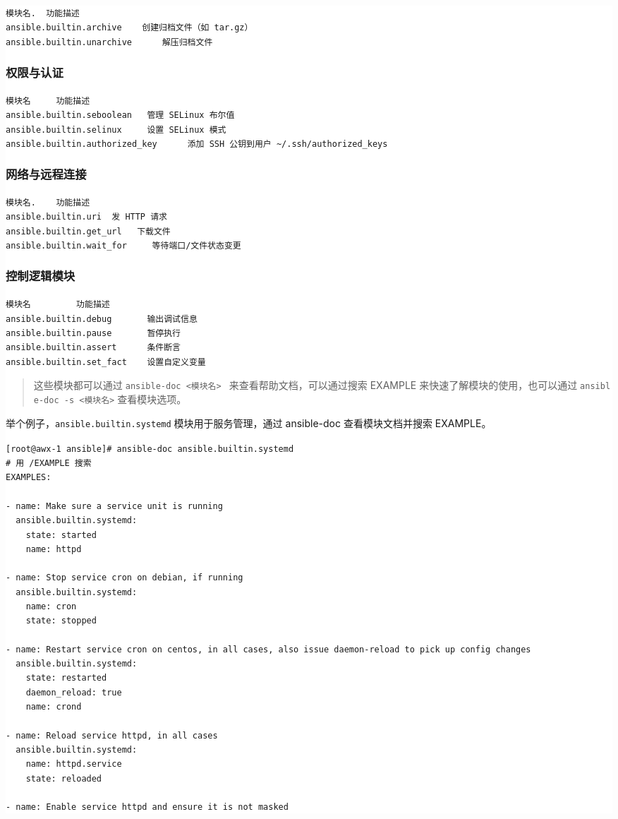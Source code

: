 ```
模块名.  功能描述
ansible.builtin.archive	   创建归档文件（如 tar.gz）
ansible.builtin.unarchive	   解压归档文件
```

### 权限与认证

```
模块名		功能描述
ansible.builtin.seboolean	管理 SELinux 布尔值
ansible.builtin.selinux	    设置 SELinux 模式
ansible.builtin.authorized_key		添加 SSH 公钥到用户 ~/.ssh/authorized_keys
```

### 网络与远程连接

```
模块名.    功能描述
ansible.builtin.uri	 发 HTTP 请求
ansible.builtin.get_url	  下载文件
ansible.builtin.wait_for	 等待端口/文件状态变更
```

### 控制逻辑模块

```
模块名			功能描述
ansible.builtin.debug		输出调试信息
ansible.builtin.pause		暂停执行
ansible.builtin.assert		条件断言
ansible.builtin.set_fact	设置自定义变量
```

> 这些模块都可以通过 `ansible-doc <模块名> ` 来查看帮助文档，可以通过搜索 EXAMPLE 来快速了解模块的使用，也可以通过 `ansible-doc -s <模块名>` 查看模块选项。

举个例子，`ansible.builtin.systemd` 模块用于服务管理，通过 ansible-doc 查看模块文档并搜索 EXAMPLE。

```
[root@awx-1 ansible]# ansible-doc ansible.builtin.systemd
# 用 /EXAMPLE 搜索
EXAMPLES:

- name: Make sure a service unit is running
  ansible.builtin.systemd:
    state: started
    name: httpd

- name: Stop service cron on debian, if running
  ansible.builtin.systemd:
    name: cron
    state: stopped

- name: Restart service cron on centos, in all cases, also issue daemon-reload to pick up config changes
  ansible.builtin.systemd:
    state: restarted
    daemon_reload: true
    name: crond

- name: Reload service httpd, in all cases
  ansible.builtin.systemd:
    name: httpd.service
    state: reloaded

- name: Enable service httpd and ensure it is not masked
```